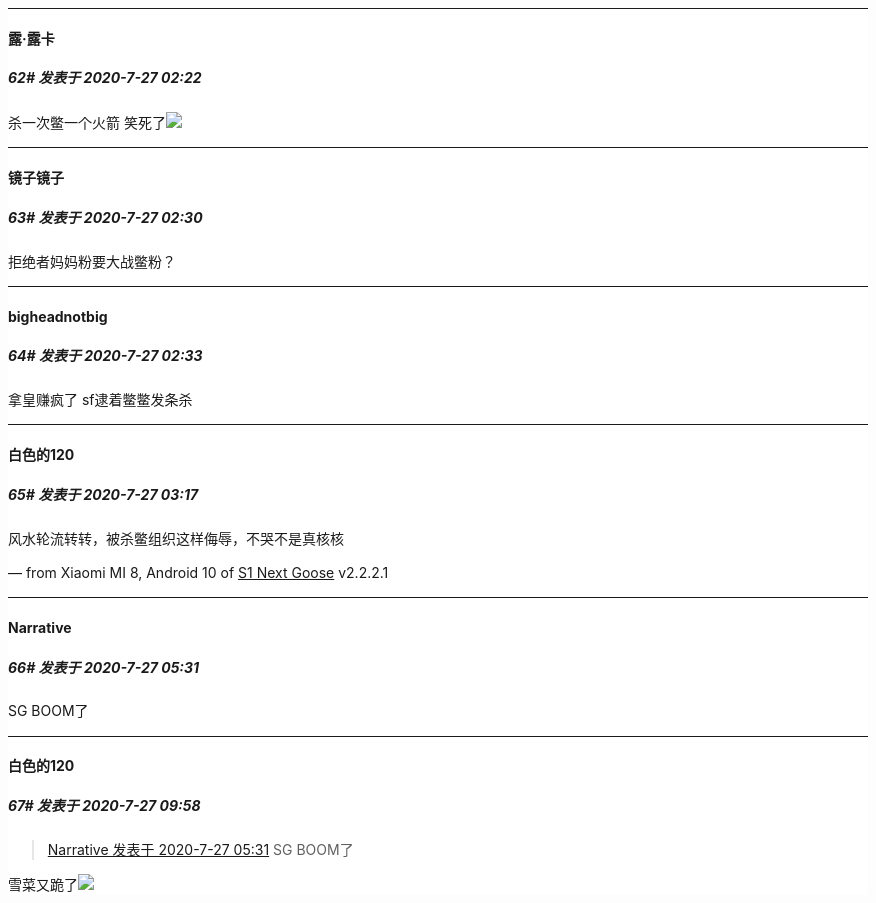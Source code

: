 
-----

####  露·露卡  
##### 62#       发表于 2020-7-27 02:22


杀一次鳖一个火箭 笑死了<img src="https://static.saraba1st.com/image/smiley/face2017/065.png" referrerpolicy="no-referrer">


-----

####  镜子镜子  
##### 63#       发表于 2020-7-27 02:30


拒绝者妈妈粉要大战鳖粉？


-----

####  bigheadnotbig  
##### 64#       发表于 2020-7-27 02:33


拿皇赚疯了 sf逮着鳖鳖发条杀


-----

####  白色的120  
##### 65#       发表于 2020-7-27 03:17


风水轮流转转，被杀鳖组织这样侮辱，不哭不是真核核

— from Xiaomi MI 8, Android 10 of [S1 Next Goose](https://pan.baidu.com/s/1mi43uRm) v2.2.2.1


-----

####  Narrative  
##### 66#       发表于 2020-7-27 05:31


SG BOOM了


-----

####  白色的120  
##### 67#       发表于 2020-7-27 09:58


<blockquote><a href="httphttps://bbs.saraba1st.com/2b/forum.php?mod=redirect&amp;goto=findpost&amp;pid=48225463&amp;ptid=1951401" target="_blank">Narrative 发表于 2020-7-27 05:31</a>
SG BOOM了</blockquote>
雪菜又跪了<img src="https://static.saraba1st.com/image/smiley/face2017/037.png" referrerpolicy="no-referrer">
